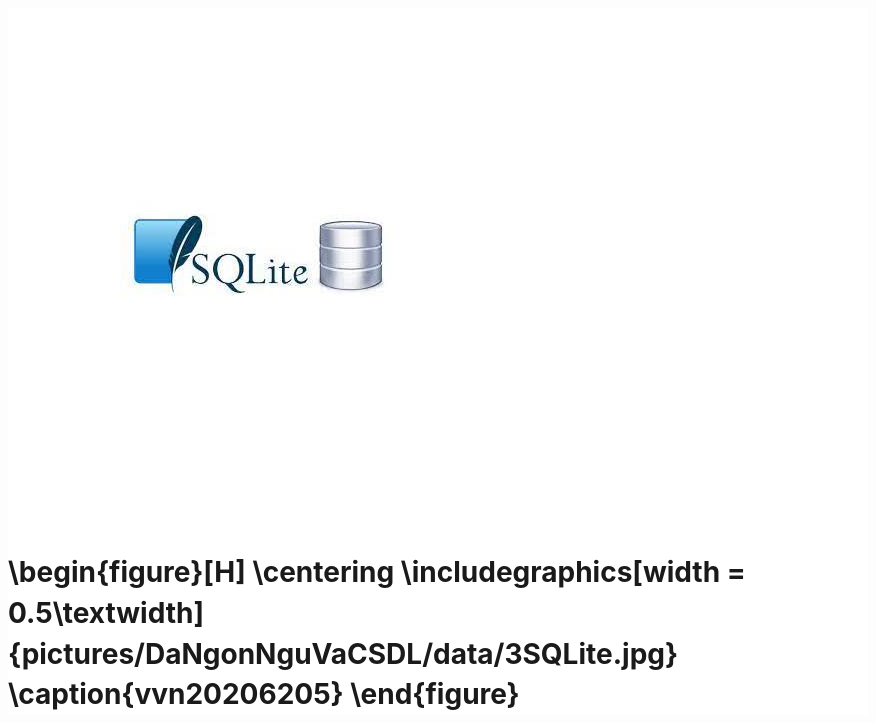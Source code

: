 ![](DaNgonNguVaCSDL\data\3SQLite.jpg)

\begin{figure}[H]
\centering
\includegraphics[width = 0.5\textwidth]{pictures/DaNgonNguVaCSDL/data/3SQLite.jpg}
\caption{vvn20206205}
\end{figure}
========================================

